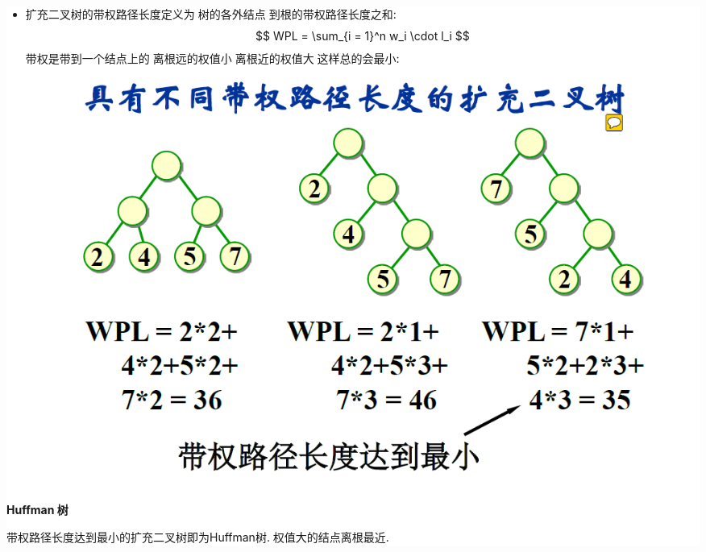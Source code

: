 + 扩充二叉树的带权路径长度定义为 树的各外结点 到根的带权路径长度之和:
  $$
  WPL = \sum_{i = 1}^n w_i \cdot l_i
  $$
  带权是带到一个结点上的
  离根远的权值小 离根近的权值大 这样总的会最小:

  ![image-20200613145451681](assets/image-20200613145451681.png)

**Huffman 树**

带权路径长度达到最小的扩充二叉树即为Huffman树. 权值大的结点离根最近.
